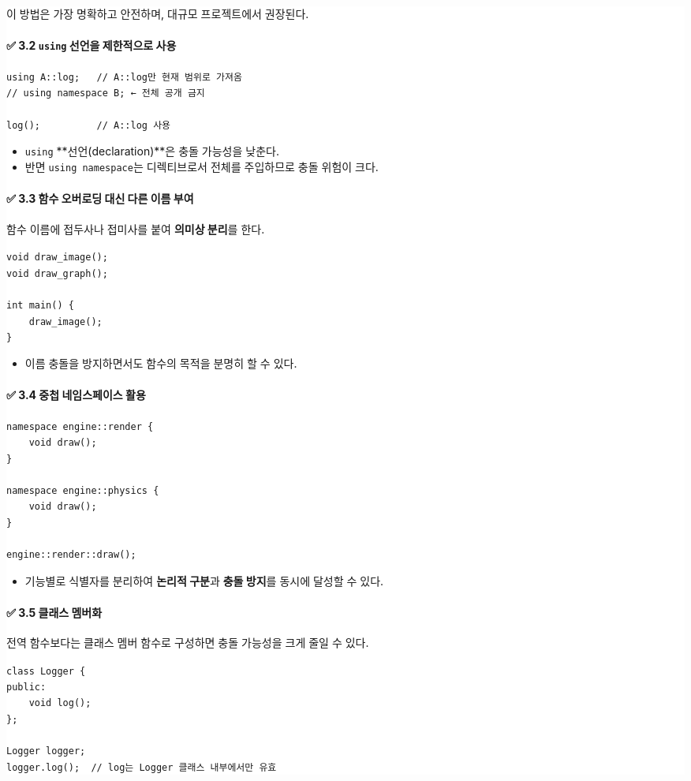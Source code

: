 이 방법은 가장 명확하고 안전하며, 대규모 프로젝트에서 권장된다.

#### ✅ 3.2 `using` 선언을 제한적으로 사용

```
using A::log;   // A::log만 현재 범위로 가져옴
// using namespace B; ← 전체 공개 금지

log();          // A::log 사용
```

- `using` **선언(declaration)**은 충돌 가능성을 낮춘다.
- 반면 `using namespace`는 디렉티브로서 전체를 주입하므로 충돌 위험이 크다.

#### ✅ 3.3 함수 오버로딩 대신 다른 이름 부여

함수 이름에 접두사나 접미사를 붙여 **의미상 분리**를 한다.

```
void draw_image();
void draw_graph();

int main() {
    draw_image();
}
```

- 이름 충돌을 방지하면서도 함수의 목적을 분명히 할 수 있다.

#### ✅ 3.4 중첩 네임스페이스 활용

```
namespace engine::render {
    void draw();
}

namespace engine::physics {
    void draw();
}

engine::render::draw();
```

- 기능별로 식별자를 분리하여 **논리적 구분**과 **충돌 방지**를 동시에 달성할 수 있다.

#### ✅ 3.5 클래스 멤버화

전역 함수보다는 클래스 멤버 함수로 구성하면 충돌 가능성을 크게 줄일 수 있다.

```
class Logger {
public:
    void log();
};

Logger logger;
logger.log();  // log는 Logger 클래스 내부에서만 유효
```
